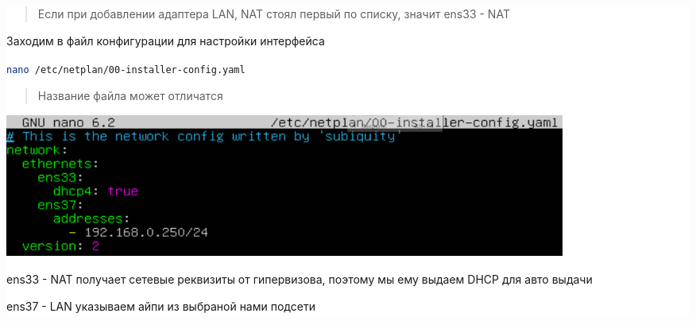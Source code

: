 > Если при добавлении адаптера LAN, NAT стоял первый по списку, значит ens33 - NAT

Заходим в файл конфигурации для настройки интерфейса

```sh
nano /etc/netplan/00-installer-config.yaml
```

> Название файла может отличатся

<img src="src\img\_10_NAT_LAN\10.png" width="700px"></img>

ens33 - NAT получает сетевые реквизиты от гипервизова, поэтому мы ему выдаем DHCP для авто выдачи

ens37 - LAN указываем айпи из выбраной нами подсети
